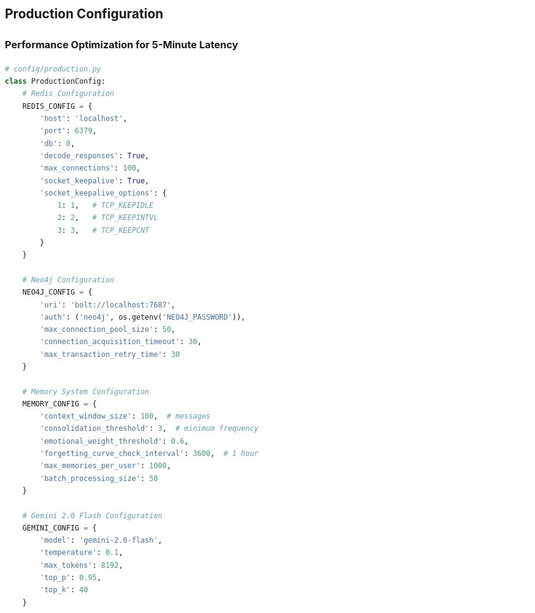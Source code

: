 ## Production Configuration

### Performance Optimization for 5-Minute Latency

```python
# config/production.py
class ProductionConfig:
    # Redis Configuration
    REDIS_CONFIG = {
        'host': 'localhost',
        'port': 6379,
        'db': 0,
        'decode_responses': True,
        'max_connections': 100,
        'socket_keepalive': True,
        'socket_keepalive_options': {
            1: 1,   # TCP_KEEPIDLE
            2: 2,   # TCP_KEEPINTVL
            3: 3,   # TCP_KEEPCNT
        }
    }
    
    # Neo4j Configuration
    NEO4J_CONFIG = {
        'uri': 'bolt://localhost:7687',
        'auth': ('neo4j', os.getenv('NEO4J_PASSWORD')),
        'max_connection_pool_size': 50,
        'connection_acquisition_timeout': 30,
        'max_transaction_retry_time': 30
    }
    
    # Memory System Configuration
    MEMORY_CONFIG = {
        'context_window_size': 100,  # messages
        'consolidation_threshold': 3,  # minimum frequency
        'emotional_weight_threshold': 0.6,
        'forgetting_curve_check_interval': 3600,  # 1 hour
        'max_memories_per_user': 1000,
        'batch_processing_size': 50
    }
    
    # Gemini 2.0 Flash Configuration
    GEMINI_CONFIG = {
        'model': 'gemini-2.0-flash',
        'temperature': 0.1,
        'max_tokens': 8192,
        'top_p': 0.95,
        'top_k': 40
    }
```
